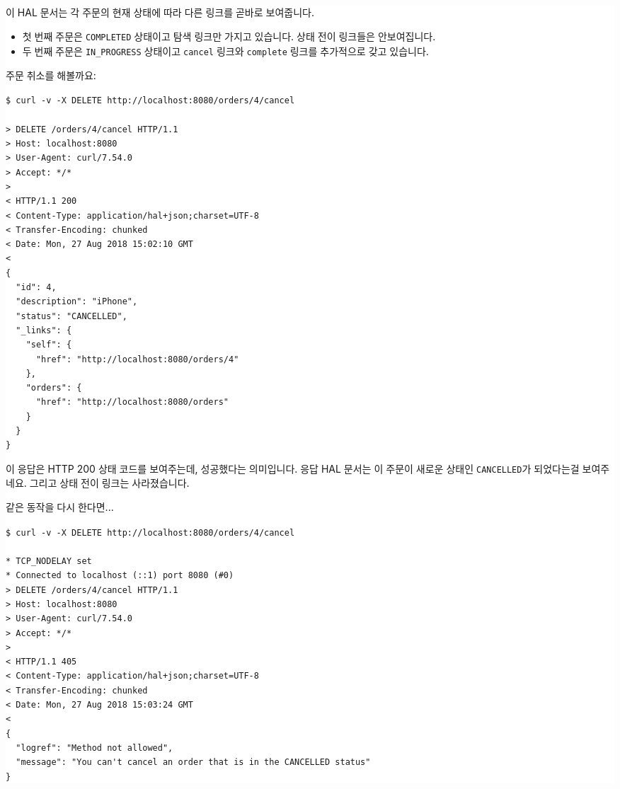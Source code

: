 이 HAL 문서는 각 주문의 현재 상태에 따라 다른 링크를 곧바로 보여줍니다.

- 첫 번째 주문은 `COMPLETED` 상태이고 탐색 링크만 가지고 있습니다. 상태 전이 링크들은 안보여집니다.
- 두 번째 주문은 `IN_PROGRESS` 상태이고 `cancel` 링크와 `complete` 링크를 추가적으로 갖고 있습니다.

주문 취소를 해볼까요:

```console
$ curl -v -X DELETE http://localhost:8080/orders/4/cancel

> DELETE /orders/4/cancel HTTP/1.1
> Host: localhost:8080
> User-Agent: curl/7.54.0
> Accept: */*
>
< HTTP/1.1 200
< Content-Type: application/hal+json;charset=UTF-8
< Transfer-Encoding: chunked
< Date: Mon, 27 Aug 2018 15:02:10 GMT
<
{
  "id": 4,
  "description": "iPhone",
  "status": "CANCELLED",
  "_links": {
    "self": {
      "href": "http://localhost:8080/orders/4"
    },
    "orders": {
      "href": "http://localhost:8080/orders"
    }
  }
}
```

이 응답은 HTTP 200 상태 코드를 보여주는데, 성공했다는 의미입니다. 응답 HAL 문서는 이 주문이 새로운 상태인 `CANCELLED`가 되었다는걸 보여주네요. 그리고 상태 전이 링크는 사라졌습니다.

같은 동작을 다시 한다면...

```console
$ curl -v -X DELETE http://localhost:8080/orders/4/cancel

* TCP_NODELAY set
* Connected to localhost (::1) port 8080 (#0)
> DELETE /orders/4/cancel HTTP/1.1
> Host: localhost:8080
> User-Agent: curl/7.54.0
> Accept: */*
>
< HTTP/1.1 405
< Content-Type: application/hal+json;charset=UTF-8
< Transfer-Encoding: chunked
< Date: Mon, 27 Aug 2018 15:03:24 GMT
<
{
  "logref": "Method not allowed",
  "message": "You can't cancel an order that is in the CANCELLED status"
}
```
